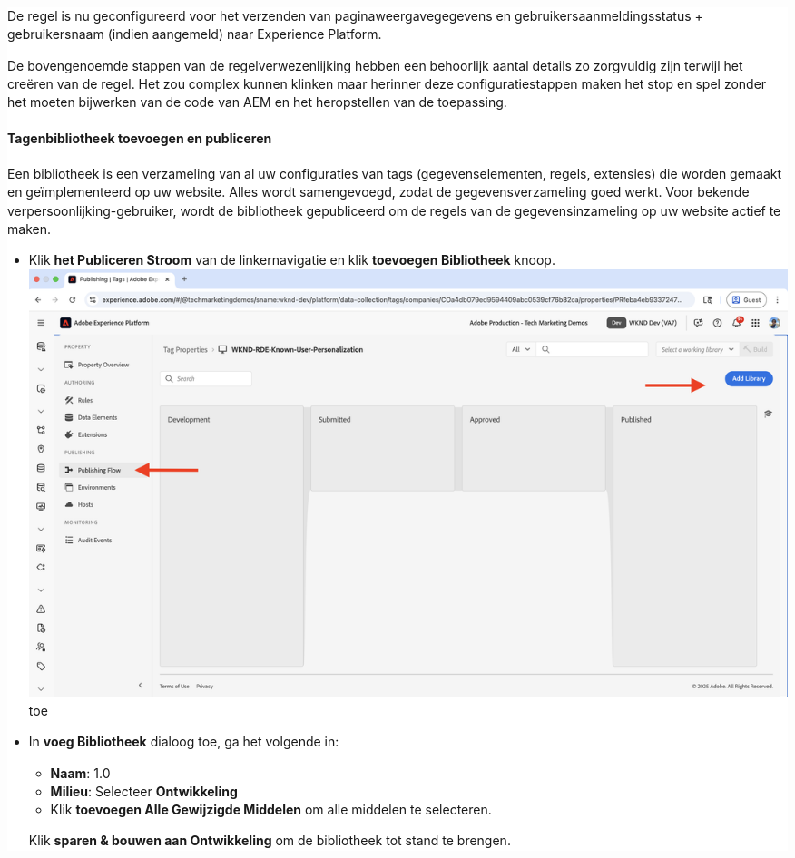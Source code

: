 De regel is nu geconfigureerd voor het verzenden van paginaweergavegegevens en gebruikersaanmeldingsstatus + gebruikersnaam (indien aangemeld) naar Experience Platform.

De bovengenoemde stappen van de regelverwezenlijking hebben een behoorlijk aantal details zo zorgvuldig zijn terwijl het creëren van de regel. Het zou complex kunnen klinken maar herinner deze configuratiestappen maken het stop en spel zonder het moeten bijwerken van de code van AEM en het heropstellen van de toepassing.

#### Tagenbibliotheek toevoegen en publiceren

Een bibliotheek is een verzameling van al uw configuraties van tags (gegevenselementen, regels, extensies) die worden gemaakt en geïmplementeerd op uw website. Alles wordt samengevoegd, zodat de gegevensverzameling goed werkt. Voor bekende verpersoonlijking-gebruiker, wordt de bibliotheek gepubliceerd om de regels van de gegevensinzameling op uw website actief te maken.

- Klik **het Publiceren Stroom** van de linkernavigatie en klik **toevoegen Bibliotheek** knoop.
  ![&#x200B; voeg Bibliotheek &#x200B;](../assets/use-cases/known-user-personalization/add-library.png) toe

- In **voeg Bibliotheek** dialoog toe, ga het volgende in:
   - **Naam**: 1.0
   - **Milieu**: Selecteer **Ontwikkeling**
   - Klik **toevoegen Alle Gewijzigde Middelen** om alle middelen te selecteren.

  Klik **sparen &amp; bouwen aan Ontwikkeling** om de bibliotheek tot stand te brengen.
